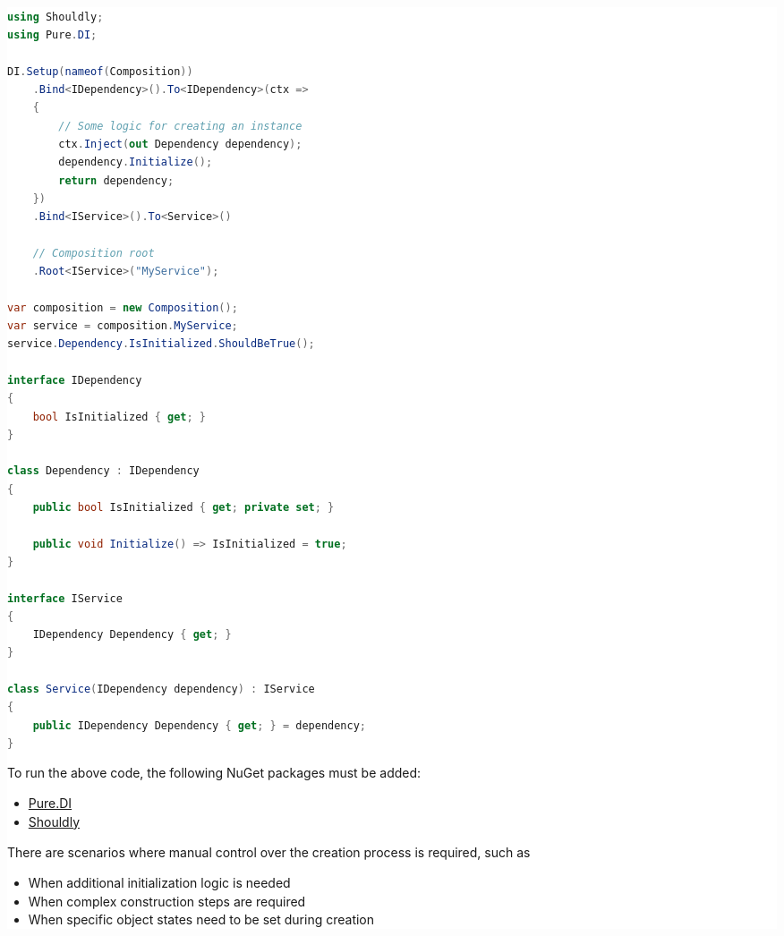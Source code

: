 ```c#
using Shouldly;
using Pure.DI;

DI.Setup(nameof(Composition))
    .Bind<IDependency>().To<IDependency>(ctx =>
    {
        // Some logic for creating an instance
        ctx.Inject(out Dependency dependency);
        dependency.Initialize();
        return dependency;
    })
    .Bind<IService>().To<Service>()

    // Composition root
    .Root<IService>("MyService");

var composition = new Composition();
var service = composition.MyService;
service.Dependency.IsInitialized.ShouldBeTrue();

interface IDependency
{
    bool IsInitialized { get; }
}

class Dependency : IDependency
{
    public bool IsInitialized { get; private set; }

    public void Initialize() => IsInitialized = true;
}

interface IService
{
    IDependency Dependency { get; }
}

class Service(IDependency dependency) : IService
{
    public IDependency Dependency { get; } = dependency;
}
```

To run the above code, the following NuGet packages must be added:
 - [Pure.DI](https://www.nuget.org/packages/Pure.DI)
 - [Shouldly](https://www.nuget.org/packages/Shouldly)

There are scenarios where manual control over the creation process is required, such as
- When additional initialization logic is needed
- When complex construction steps are required
- When specific object states need to be set during creation
